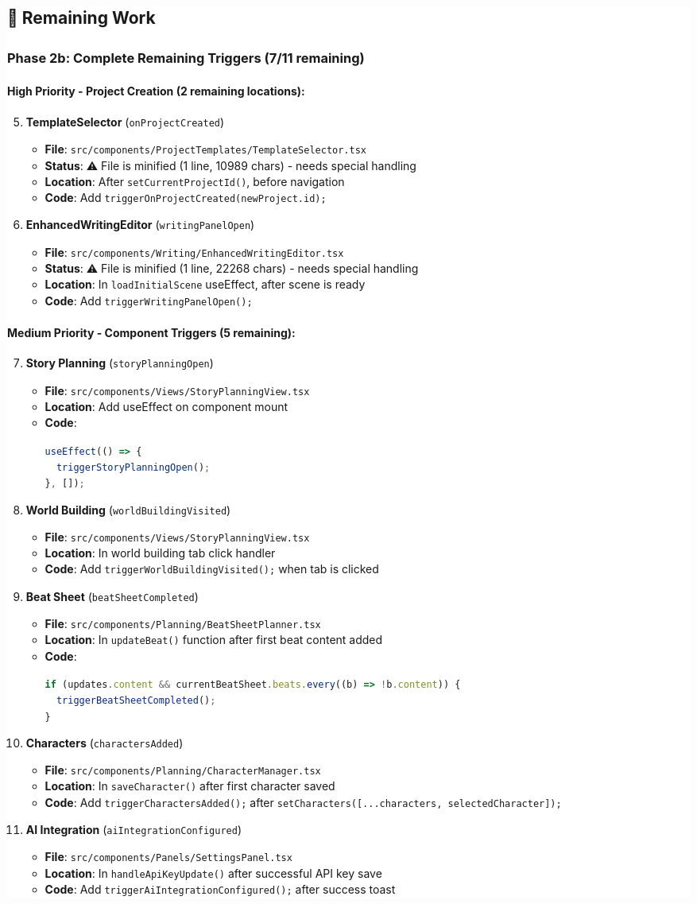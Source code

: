 ## 🚧 Remaining Work

### Phase 2b: Complete Remaining Triggers (7/11 remaining)

#### High Priority - Project Creation (2 remaining locations):

5. **TemplateSelector** (`onProjectCreated`)
   - **File**: `src/components/ProjectTemplates/TemplateSelector.tsx`
   - **Status**: ⚠️ File is minified (1 line, 10989 chars) - needs special handling
   - **Location**: After `setCurrentProjectId()`, before navigation
   - **Code**: Add `triggerOnProjectCreated(newProject.id);`

6. **EnhancedWritingEditor** (`writingPanelOpen`)
   - **File**: `src/components/Writing/EnhancedWritingEditor.tsx`
   - **Status**: ⚠️ File is minified (1 line, 22268 chars) - needs special handling
   - **Location**: In `loadInitialScene` useEffect, after scene is ready
   - **Code**: Add `triggerWritingPanelOpen();`

#### Medium Priority - Component Triggers (5 remaining):

7. **Story Planning** (`storyPlanningOpen`)
   - **File**: `src/components/Views/StoryPlanningView.tsx`
   - **Location**: Add useEffect on component mount
   - **Code**:
     ```typescript
     useEffect(() => {
       triggerStoryPlanningOpen();
     }, []);
     ```

8. **World Building** (`worldBuildingVisited`)
   - **File**: `src/components/Views/StoryPlanningView.tsx`
   - **Location**: In world building tab click handler
   - **Code**: Add `triggerWorldBuildingVisited();` when tab is clicked

9. **Beat Sheet** (`beatSheetCompleted`)
   - **File**: `src/components/Planning/BeatSheetPlanner.tsx`
   - **Location**: In `updateBeat()` function after first beat content added
   - **Code**:
     ```typescript
     if (updates.content && currentBeatSheet.beats.every((b) => !b.content)) {
       triggerBeatSheetCompleted();
     }
     ```

10. **Characters** (`charactersAdded`)
    - **File**: `src/components/Planning/CharacterManager.tsx`
    - **Location**: In `saveCharacter()` after first character saved
    - **Code**: Add `triggerCharactersAdded();` after `setCharacters([...characters, selectedCharacter]);`

11. **AI Integration** (`aiIntegrationConfigured`)
    - **File**: `src/components/Panels/SettingsPanel.tsx`
    - **Location**: In `handleApiKeyUpdate()` after successful API key save
    - **Code**: Add `triggerAiIntegrationConfigured();` after success toast
